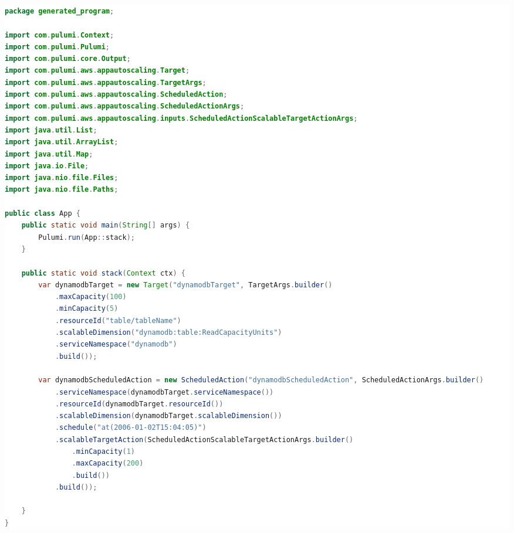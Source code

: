 ```java
package generated_program;

import com.pulumi.Context;
import com.pulumi.Pulumi;
import com.pulumi.core.Output;
import com.pulumi.aws.appautoscaling.Target;
import com.pulumi.aws.appautoscaling.TargetArgs;
import com.pulumi.aws.appautoscaling.ScheduledAction;
import com.pulumi.aws.appautoscaling.ScheduledActionArgs;
import com.pulumi.aws.appautoscaling.inputs.ScheduledActionScalableTargetActionArgs;
import java.util.List;
import java.util.ArrayList;
import java.util.Map;
import java.io.File;
import java.nio.file.Files;
import java.nio.file.Paths;

public class App {
    public static void main(String[] args) {
        Pulumi.run(App::stack);
    }

    public static void stack(Context ctx) {
        var dynamodbTarget = new Target("dynamodbTarget", TargetArgs.builder()        
            .maxCapacity(100)
            .minCapacity(5)
            .resourceId("table/tableName")
            .scalableDimension("dynamodb:table:ReadCapacityUnits")
            .serviceNamespace("dynamodb")
            .build());

        var dynamodbScheduledAction = new ScheduledAction("dynamodbScheduledAction", ScheduledActionArgs.builder()        
            .serviceNamespace(dynamodbTarget.serviceNamespace())
            .resourceId(dynamodbTarget.resourceId())
            .scalableDimension(dynamodbTarget.scalableDimension())
            .schedule("at(2006-01-02T15:04:05)")
            .scalableTargetAction(ScheduledActionScalableTargetActionArgs.builder()
                .minCapacity(1)
                .maxCapacity(200)
                .build())
            .build());

    }
}
```


</pulumi-choosable>
</div>

